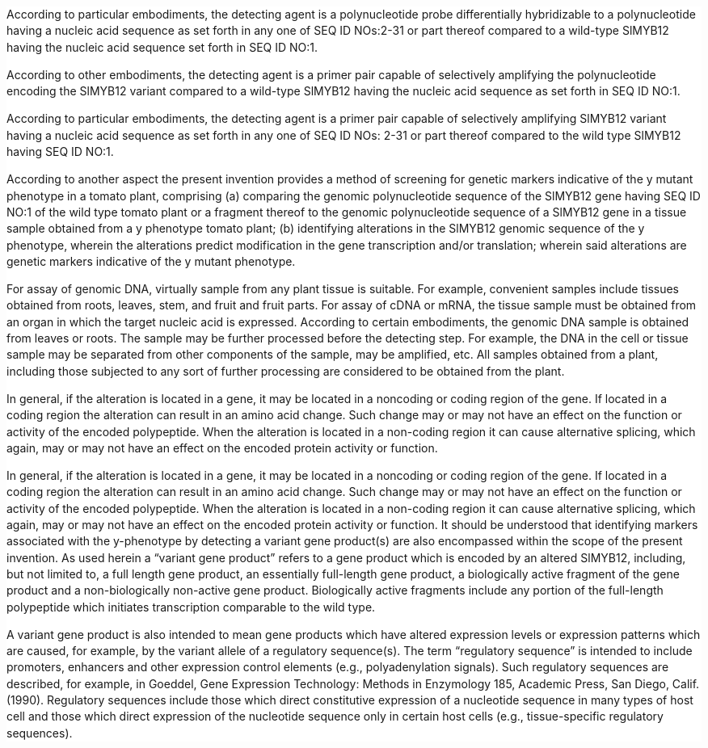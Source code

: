 According to particular embodiments, the detecting agent is a polynucleotide probe differentially hybridizable to a polynucleotide having a nucleic acid sequence as set forth in any one of SEQ ID NOs:2-31 or part thereof compared to a wild-type SlMYB12 having the nucleic acid sequence set forth in SEQ ID NO:1.

According to other embodiments, the detecting agent is a primer pair capable of selectively amplifying the polynucleotide encoding the SlMYB12 variant compared to a wild-type SlMYB12 having the nucleic acid sequence as set forth in SEQ ID NO:1.

According to particular embodiments, the detecting agent is a primer pair capable of selectively amplifying SlMYB12 variant having a nucleic acid sequence as set forth in any one of SEQ ID NOs: 2-31 or part thereof compared to the wild type SlMYB12 having SEQ ID NO:1.

According to another aspect the present invention provides a method of screening for genetic markers indicative of the y mutant phenotype in a tomato plant, comprising (a) comparing the genomic polynucleotide sequence of the SlMYB12 gene having SEQ ID NO:1 of the wild type tomato plant or a fragment thereof to the genomic polynucleotide sequence of a SlMYB12 gene in a tissue sample obtained from a y phenotype tomato plant; (b) identifying alterations in the SlMYB12 genomic sequence of the y phenotype, wherein the alterations predict modification in the gene transcription and/or translation; wherein said alterations are genetic markers indicative of the y mutant phenotype.

For assay of genomic DNA, virtually sample from any plant tissue is suitable. For example, convenient samples include tissues obtained from roots, leaves, stem, and fruit and fruit parts. For assay of cDNA or mRNA, the tissue sample must be obtained from an organ in which the target nucleic acid is expressed. According to certain embodiments, the genomic DNA sample is obtained from leaves or roots. The sample may be further processed before the detecting step. For example, the DNA in the cell or tissue sample may be separated from other components of the sample, may be amplified, etc. All samples obtained from a plant, including those subjected to any sort of further processing are considered to be obtained from the plant.

In general, if the alteration is located in a gene, it may be located in a noncoding or coding region of the gene. If located in a coding region the alteration can result in an amino acid change. Such change may or may not have an effect on the function or activity of the encoded polypeptide. When the alteration is located in a non-coding region it can cause alternative splicing, which again, may or may not have an effect on the encoded protein activity or function.

In general, if the alteration is located in a gene, it may be located in a noncoding or coding region of the gene. If located in a coding region the alteration can result in an amino acid change. Such change may or may not have an effect on the function or activity of the encoded polypeptide. When the alteration is located in a non-coding region it can cause alternative splicing, which again, may or may not have an effect on the encoded protein activity or function. It should be understood that identifying markers associated with the y-phenotype by detecting a variant gene product(s) are also encompassed within the scope of the present invention. As used herein a “variant gene product” refers to a gene product which is encoded by an altered SlMYB12, including, but not limited to, a full length gene product, an essentially full-length gene product, a biologically active fragment of the gene product and a non-biologically non-active gene product. Biologically active fragments include any portion of the full-length polypeptide which initiates transcription comparable to the wild type.

A variant gene product is also intended to mean gene products which have altered expression levels or expression patterns which are caused, for example, by the variant allele of a regulatory sequence(s). The term “regulatory sequence” is intended to include promoters, enhancers and other expression control elements (e.g., polyadenylation signals). Such regulatory sequences are described, for example, in Goeddel, Gene Expression Technology: Methods in Enzymology 185, Academic Press, San Diego, Calif. (1990). Regulatory sequences include those which direct constitutive expression of a nucleotide sequence in many types of host cell and those which direct expression of the nucleotide sequence only in certain host cells (e.g., tissue-specific regulatory sequences).
